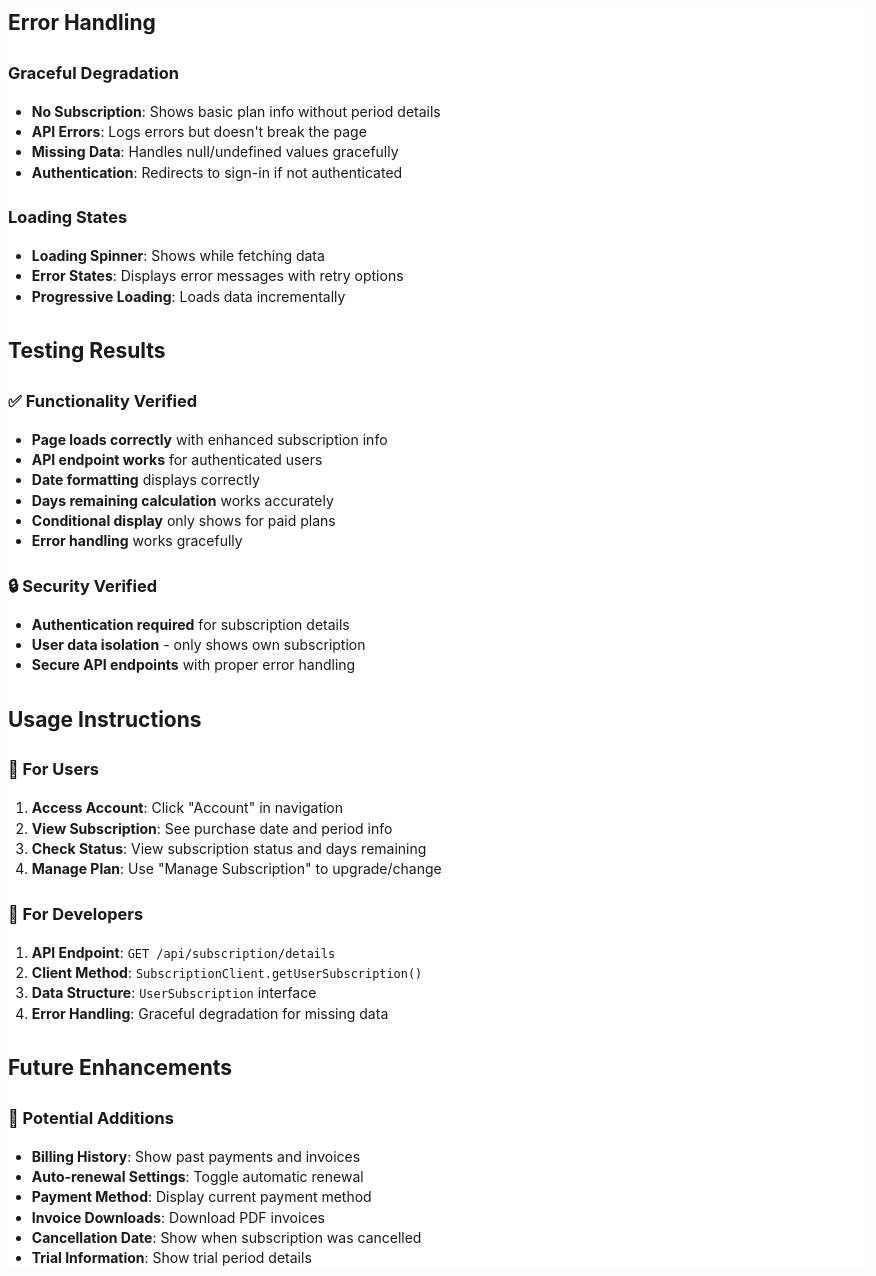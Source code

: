 ```sql
```

## Error Handling

### **Graceful Degradation**
- **No Subscription**: Shows basic plan info without period details
- **API Errors**: Logs errors but doesn't break the page
- **Missing Data**: Handles null/undefined values gracefully
- **Authentication**: Redirects to sign-in if not authenticated

### **Loading States**
- **Loading Spinner**: Shows while fetching data
- **Error States**: Displays error messages with retry options
- **Progressive Loading**: Loads data incrementally

## Testing Results

### **✅ Functionality Verified**
- **Page loads correctly** with enhanced subscription info
- **API endpoint works** for authenticated users
- **Date formatting** displays correctly
- **Days remaining calculation** works accurately
- **Conditional display** only shows for paid plans
- **Error handling** works gracefully

### **🔒 Security Verified**
- **Authentication required** for subscription details
- **User data isolation** - only shows own subscription
- **Secure API endpoints** with proper error handling

## Usage Instructions

### **👤 For Users**
1. **Access Account**: Click "Account" in navigation
2. **View Subscription**: See purchase date and period info
3. **Check Status**: View subscription status and days remaining
4. **Manage Plan**: Use "Manage Subscription" to upgrade/change

### **🔧 For Developers**
1. **API Endpoint**: `GET /api/subscription/details`
2. **Client Method**: `SubscriptionClient.getUserSubscription()`
3. **Data Structure**: `UserSubscription` interface
4. **Error Handling**: Graceful degradation for missing data

## Future Enhancements

### **🚀 Potential Additions**
- **Billing History**: Show past payments and invoices
- **Auto-renewal Settings**: Toggle automatic renewal
- **Payment Method**: Display current payment method
- **Invoice Downloads**: Download PDF invoices
- **Cancellation Date**: Show when subscription was cancelled
- **Trial Information**: Show trial period details
